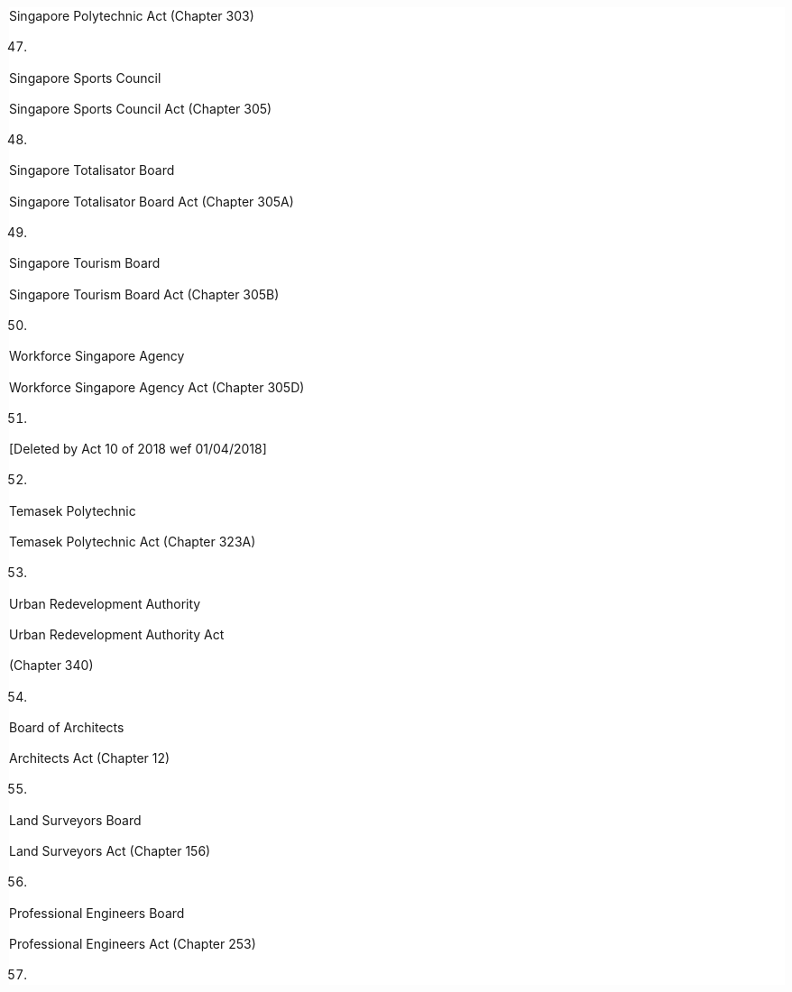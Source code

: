 Singapore Polytechnic Act (Chapter 303)

47.

Singapore Sports Council

Singapore Sports Council Act (Chapter 305)

48.

Singapore Totalisator Board

Singapore Totalisator Board Act (Chapter 305A)

49.

Singapore Tourism Board

Singapore Tourism Board Act (Chapter 305B)

50.

Workforce Singapore Agency

Workforce Singapore Agency Act (Chapter 305D)

51.

[Deleted by Act 10 of 2018 wef 01/04/2018]

52.

Temasek Polytechnic

Temasek Polytechnic Act (Chapter 323A)

53.

Urban Redevelopment Authority

Urban Redevelopment Authority Act




(Chapter 340)

54.

Board of Architects

Architects Act (Chapter 12)

55.

Land Surveyors Board

Land Surveyors Act (Chapter 156)

56.

Professional Engineers Board

Professional Engineers Act (Chapter 253)

57.
